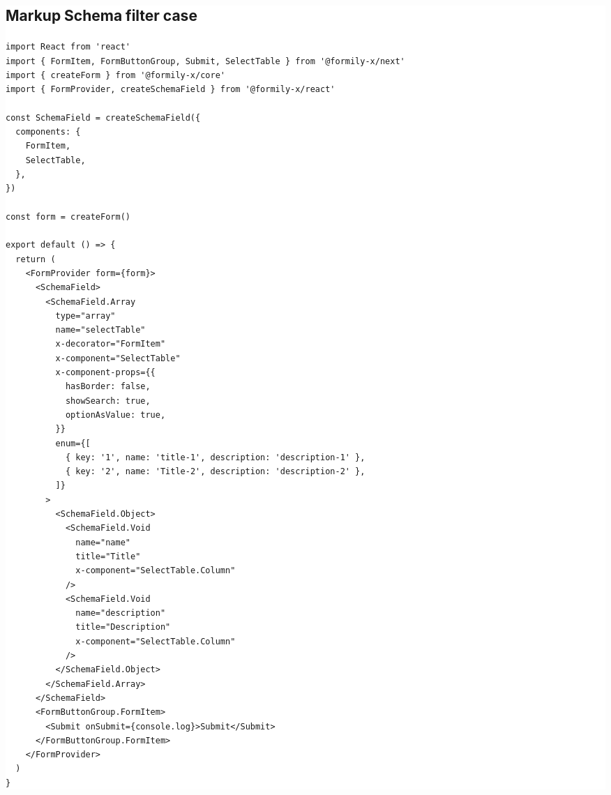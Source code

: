 ## Markup Schema filter case

```tsx
import React from 'react'
import { FormItem, FormButtonGroup, Submit, SelectTable } from '@formily-x/next'
import { createForm } from '@formily-x/core'
import { FormProvider, createSchemaField } from '@formily-x/react'

const SchemaField = createSchemaField({
  components: {
    FormItem,
    SelectTable,
  },
})

const form = createForm()

export default () => {
  return (
    <FormProvider form={form}>
      <SchemaField>
        <SchemaField.Array
          type="array"
          name="selectTable"
          x-decorator="FormItem"
          x-component="SelectTable"
          x-component-props={{
            hasBorder: false,
            showSearch: true,
            optionAsValue: true,
          }}
          enum={[
            { key: '1', name: 'title-1', description: 'description-1' },
            { key: '2', name: 'Title-2', description: 'description-2' },
          ]}
        >
          <SchemaField.Object>
            <SchemaField.Void
              name="name"
              title="Title"
              x-component="SelectTable.Column"
            />
            <SchemaField.Void
              name="description"
              title="Description"
              x-component="SelectTable.Column"
            />
          </SchemaField.Object>
        </SchemaField.Array>
      </SchemaField>
      <FormButtonGroup.FormItem>
        <Submit onSubmit={console.log}>Submit</Submit>
      </FormButtonGroup.FormItem>
    </FormProvider>
  )
}
```
